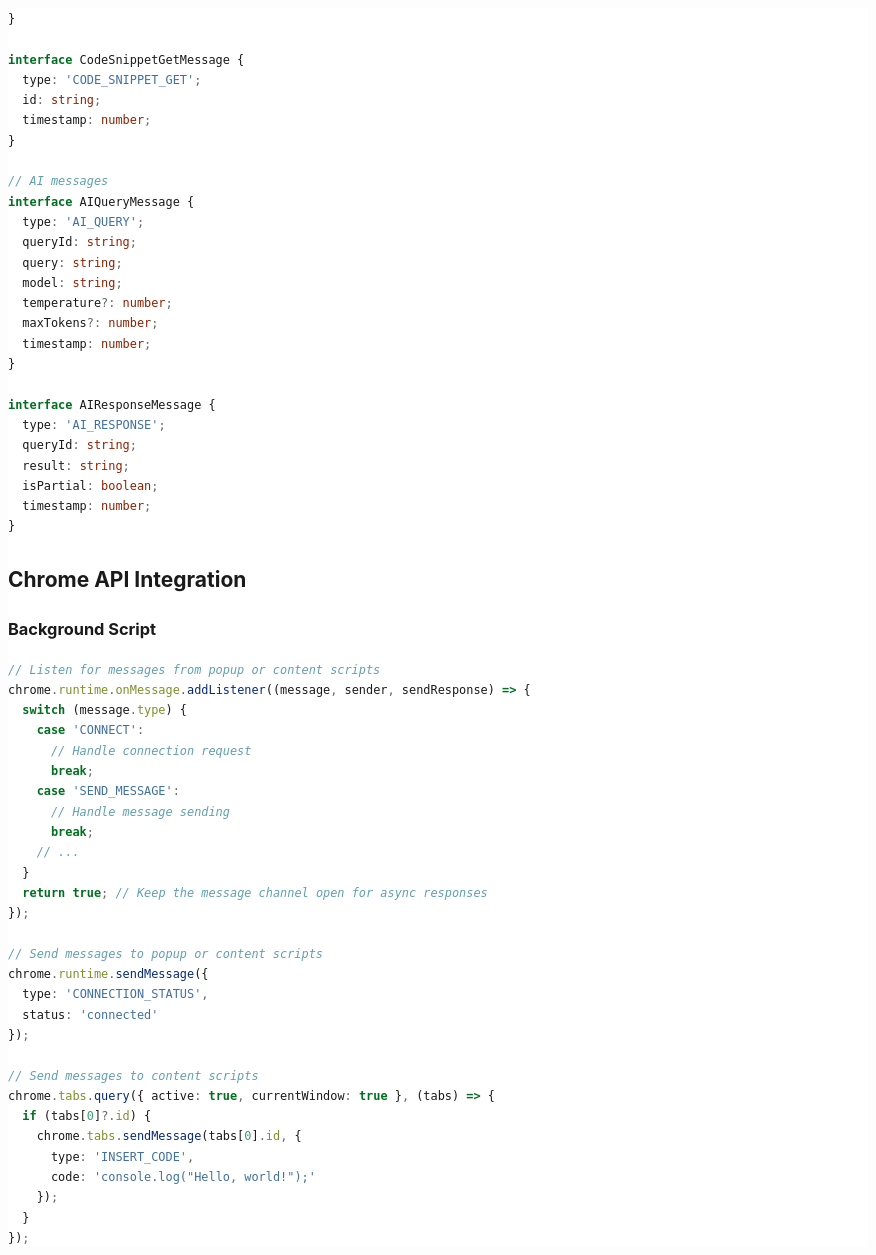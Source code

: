 ```typescript
}

interface CodeSnippetGetMessage {
  type: 'CODE_SNIPPET_GET';
  id: string;
  timestamp: number;
}

// AI messages
interface AIQueryMessage {
  type: 'AI_QUERY';
  queryId: string;
  query: string;
  model: string;
  temperature?: number;
  maxTokens?: number;
  timestamp: number;
}

interface AIResponseMessage {
  type: 'AI_RESPONSE';
  queryId: string;
  result: string;
  isPartial: boolean;
  timestamp: number;
}
```

## Chrome API Integration

### Background Script

```typescript
// Listen for messages from popup or content scripts
chrome.runtime.onMessage.addListener((message, sender, sendResponse) => {
  switch (message.type) {
    case 'CONNECT':
      // Handle connection request
      break;
    case 'SEND_MESSAGE':
      // Handle message sending
      break;
    // ...
  }
  return true; // Keep the message channel open for async responses
});

// Send messages to popup or content scripts
chrome.runtime.sendMessage({
  type: 'CONNECTION_STATUS',
  status: 'connected'
});

// Send messages to content scripts
chrome.tabs.query({ active: true, currentWindow: true }, (tabs) => {
  if (tabs[0]?.id) {
    chrome.tabs.sendMessage(tabs[0].id, {
      type: 'INSERT_CODE',
      code: 'console.log("Hello, world!");'
    });
  }
});
```